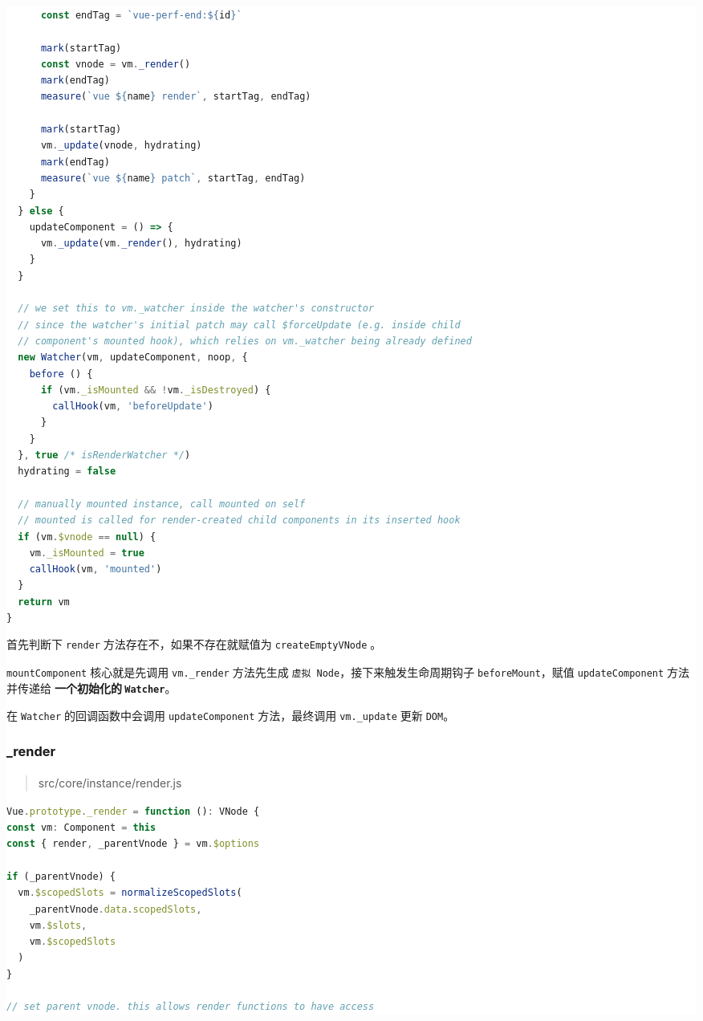 ```typescript
      const endTag = `vue-perf-end:${id}`

      mark(startTag)
      const vnode = vm._render()
      mark(endTag)
      measure(`vue ${name} render`, startTag, endTag)

      mark(startTag)
      vm._update(vnode, hydrating)
      mark(endTag)
      measure(`vue ${name} patch`, startTag, endTag)
    }
  } else {
    updateComponent = () => {
      vm._update(vm._render(), hydrating)
    }
  }

  // we set this to vm._watcher inside the watcher's constructor
  // since the watcher's initial patch may call $forceUpdate (e.g. inside child
  // component's mounted hook), which relies on vm._watcher being already defined
  new Watcher(vm, updateComponent, noop, {
    before () {
      if (vm._isMounted && !vm._isDestroyed) {
        callHook(vm, 'beforeUpdate')
      }
    }
  }, true /* isRenderWatcher */)
  hydrating = false

  // manually mounted instance, call mounted on self
  // mounted is called for render-created child components in its inserted hook
  if (vm.$vnode == null) {
    vm._isMounted = true
    callHook(vm, 'mounted')
  }
  return vm
}
```

首先判断下 `render` 方法存在不，如果不存在就赋值为 `createEmptyVNode` 。

`mountComponent` 核心就是先调用 `vm._render` 方法先生成 `虚拟 Node`，接下来触发生命周期钩子 `beforeMount`，赋值 `updateComponent` 方法并传递给 **一个初始化的 `Watcher`**。

在 `Watcher` 的回调函数中会调用 `updateComponent` 方法，最终调用 `vm._update` 更新 `DOM`。

### _render

> src/core/instance/render.js

```typescript
Vue.prototype._render = function (): VNode {
const vm: Component = this
const { render, _parentVnode } = vm.$options

if (_parentVnode) {
  vm.$scopedSlots = normalizeScopedSlots(
    _parentVnode.data.scopedSlots,
    vm.$slots,
    vm.$scopedSlots
  )
}

// set parent vnode. this allows render functions to have access
```